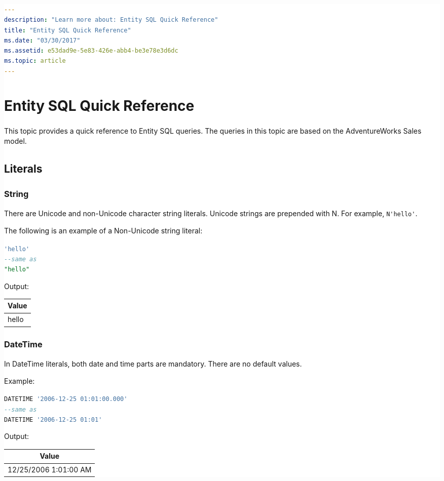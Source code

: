 ```yaml
---
description: "Learn more about: Entity SQL Quick Reference"
title: "Entity SQL Quick Reference"
ms.date: "03/30/2017"
ms.assetid: e53dad9e-5e83-426e-abb4-be3e78e3d6dc
ms.topic: article
---
```

# Entity SQL Quick Reference

This topic provides a quick reference to Entity SQL queries. The queries in this topic are based on the AdventureWorks Sales model.

## Literals

### String

 There are Unicode and non-Unicode character string literals. Unicode strings are prepended with N. For example, `N'hello'`.

 The following is an example of a Non-Unicode string literal:

```sql
'hello'
--same as
"hello"
```

 Output:

|Value|
|-----------|
|hello|

### DateTime

 In DateTime literals, both date and time parts are mandatory. There are no default values.

 Example:

```sql
DATETIME '2006-12-25 01:01:00.000'
--same as
DATETIME '2006-12-25 01:01'
```

 Output:

|Value|
|-----------|
|12/25/2006 1:01:00 AM|
